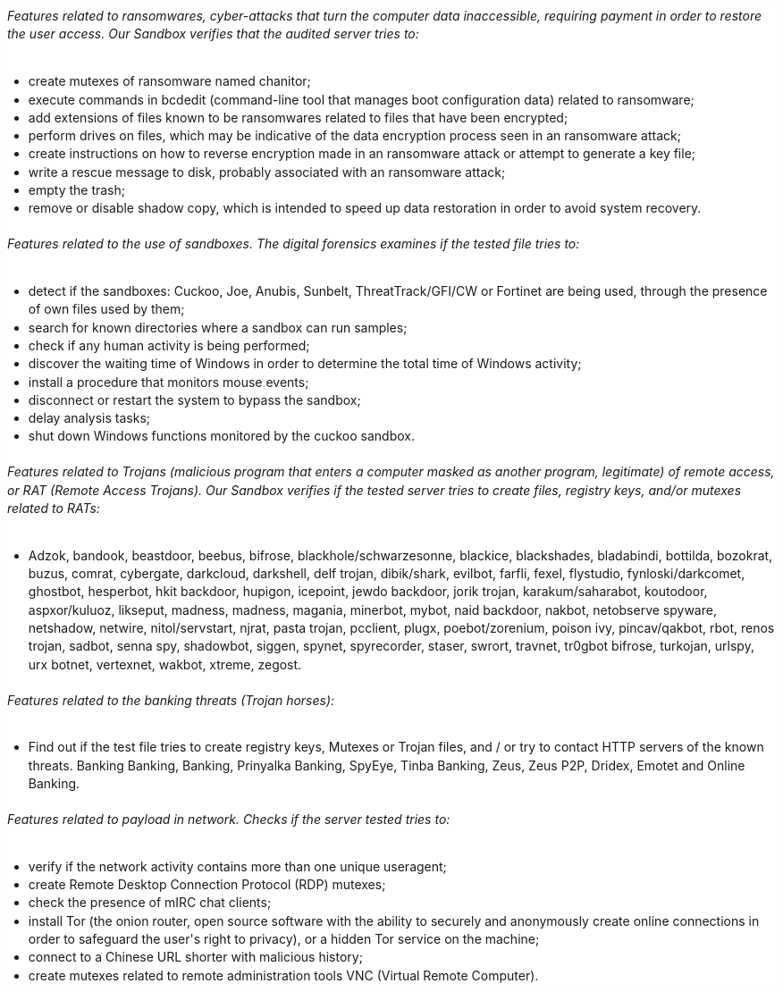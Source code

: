 ######	Features related to ransomwares, cyber-attacks that turn the computer data inaccessible, requiring payment in order to restore the user access. Our Sandbox verifies that the audited server tries to:
-	create mutexes of ransomware named chanitor;
-	execute commands in bcdedit (command-line tool that manages boot configuration data) related to ransomware;
-	add extensions of files known to be ransomwares related to files that have been encrypted;
-	perform drives on files, which may be indicative of the data encryption process seen in an ransomware attack;
-	create instructions on how to reverse encryption made in an ransomware attack or attempt to generate a key file;
-	write a rescue message to disk, probably associated with an ransomware attack;
-	empty the trash;
-	remove or disable shadow copy, which is intended to speed up data restoration in order to avoid system recovery.

######	Features related to the use of sandboxes. The digital forensics examines if the tested file tries to:
-	detect if the sandboxes: Cuckoo, Joe, Anubis, Sunbelt, ThreatTrack/GFI/CW or Fortinet are being used, through the presence of own files used by them;
-	search for known directories where a sandbox can run samples;
-	check if any human activity is being performed;
-	discover the waiting time of Windows in order to determine the total time of Windows activity;
-	install a procedure that monitors mouse events;
-	disconnect or restart the system to bypass the sandbox;
-	delay analysis tasks;
-	shut down Windows functions monitored by the cuckoo sandbox.

######	Features related to Trojans (malicious program that enters a computer masked as another program, legitimate) of remote access, or RAT (Remote Access Trojans). Our Sandbox verifies if the tested server tries to create files, registry keys, and/or mutexes related to RATs: 
- Adzok, bandook, beastdoor, beebus, bifrose, blackhole/schwarzesonne, blackice, blackshades, bladabindi, bottilda, bozokrat, buzus, comrat, cybergate, darkcloud, darkshell, delf trojan, dibik/shark, evilbot, farfli, fexel, flystudio, fynloski/darkcomet, ghostbot, hesperbot, hkit backdoor, hupigon, icepoint, jewdo backdoor, jorik trojan, karakum/saharabot, koutodoor, aspxor/kuluoz, likseput, madness, madness, magania, minerbot, mybot, naid backdoor, nakbot, netobserve spyware, netshadow, netwire, nitol/servstart, njrat, pasta trojan, pcclient, plugx, poebot/zorenium, poison ivy, pincav/qakbot, rbot, renos trojan, sadbot, senna spy, shadowbot, siggen, spynet, spyrecorder, staser, swrort, travnet, tr0gbot bifrose, turkojan, urlspy, urx botnet, vertexnet, wakbot, xtreme, zegost.

######	Features related to the banking threats (Trojan horses):

-	Find out if the test file tries to create registry keys, Mutexes or Trojan files, and / or try to contact HTTP servers of the known threats. Banking Banking, Banking, Prinyalka Banking, SpyEye, Tinba Banking, Zeus, Zeus P2P, Dridex, Emotet and Online Banking.

######	Features related to payload in network. Checks if the server tested tries to:
-	verify if the network activity contains more than one unique useragent;
-	create Remote Desktop Connection Protocol (RDP) mutexes;
-	check the presence of mIRC chat clients;
-	install Tor (the onion router, open source software with the ability to securely and anonymously create online connections in order to safeguard the user's right to privacy), or a hidden Tor service on the machine;
-	connect to a Chinese URL shorter with malicious history;
-	create mutexes related to remote administration tools VNC (Virtual Remote Computer).
